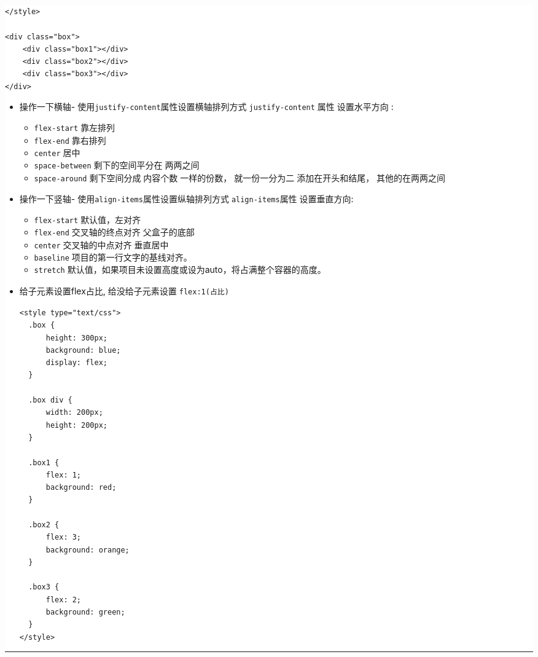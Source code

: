 ```
</style>

<div class="box">
    <div class="box1"></div>
    <div class="box2"></div>
    <div class="box3"></div>
</div>
```

* 操作一下横轴- 使用`justify-content`属性设置横轴排列方式
  `justify-content` 属性 设置水平方向 : 
  * `flex-start` 靠左排列
  * `flex-end` 靠右排列
  * `center` 居中
  * `space-between` 剩下的空间平分在 两两之间
  * `space-around` 剩下空间分成 内容个数 一样的份数， 就一份一分为二 添加在开头和结尾， 其他的在两两之间
  

* 操作一下竖轴- 使用`align-items`属性设置纵轴排列方式
  `align-items`属性 设置垂直方向: 
  * `flex-start` 默认值，左对齐
  * `flex-end` 交叉轴的终点对齐 父盒子的底部
  * `center` 交叉轴的中点对齐 垂直居中
  * `baseline` 项目的第一行文字的基线对齐。
  * `stretch` 默认值，如果项目未设置高度或设为auto，将占满整个容器的高度。


* 给子元素设置flex占比, 给没给子元素设置 `flex:1(占比)` 
  ```
  <style type="text/css">
    .box {
        height: 300px;
        background: blue;
        display: flex;
    }

    .box div {
        width: 200px;
        height: 200px;
    }

    .box1 {
        flex: 1;
        background: red;
    }

    .box2 {
        flex: 3;
        background: orange;
    }

    .box3 {
        flex: 2;
        background: green;
    }
  </style>
  ```

---